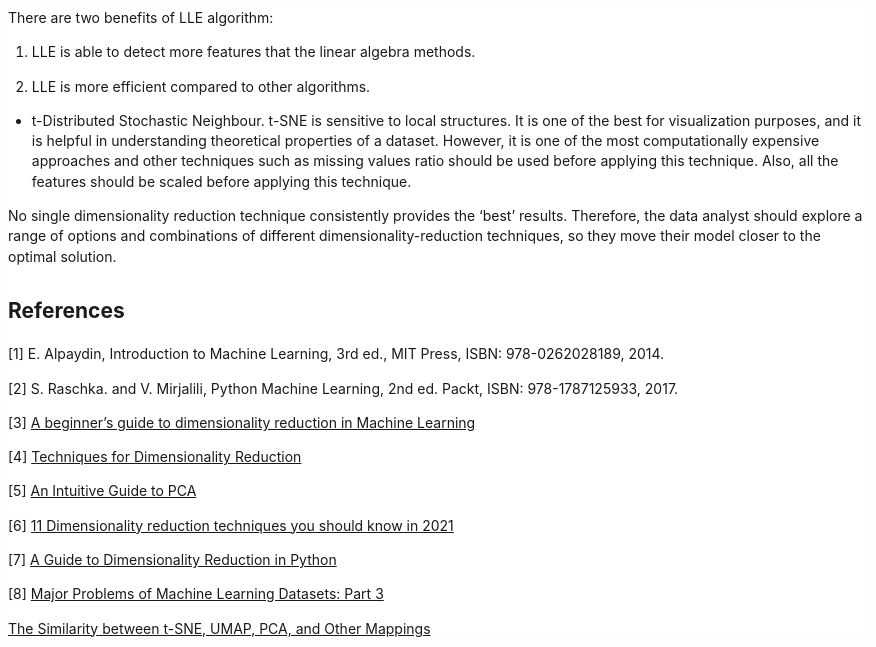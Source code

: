 There are two benefits of LLE algorithm: 

1. LLE is able to detect more features that the linear algebra methods.

2. LLE is more efficient compared to other algorithms.

- t-Distributed Stochastic Neighbour. t-SNE is sensitive to local structures. It is one of the best for visualization purposes, and it is helpful in understanding theoretical properties of a dataset. However, it is one of the most computationally expensive approaches and other techniques such as missing values ratio should be used before applying this technique. Also, all the features should be scaled before applying this technique.

No single dimensionality reduction technique consistently provides the ‘best’ results. Therefore, the data analyst should explore a range of options and combinations of different dimensionality-reduction techniques, so they move their model closer to the optimal solution.




## References

[1] E. Alpaydin, Introduction to Machine Learning, 3rd ed., MIT Press, ISBN: 978-0262028189, 2014.

[2] S. Raschka. and V. Mirjalili, Python Machine Learning, 2nd ed. Packt, ISBN: 978-1787125933, 2017.

[3] [A beginner’s guide to dimensionality reduction in Machine Learning](https://towardsdatascience.com/dimensionality-reduction-for-machine-learning-80a46c2ebb7e)

[4] [Techniques for Dimensionality Reduction](https://towardsdatascience.com/techniques-for-dimensionality-reduction-927a10135356)

[5] [An Intuitive Guide to PCA](https://towardsdatascience.com/an-intuitive-guide-to-pca-1174055fc800)

[6] [11 Dimensionality reduction techniques you should know in 2021](https://towardsdatascience.com/11-dimensionality-reduction-techniques-you-should-know-in-2021-dcb9500d388b)

[7] [A Guide to Dimensionality Reduction in Python](https://towardsdatascience.com/a-guide-to-dimensionality-reduction-in-python-ce0c6ab91986?source=rss----7f60cf5620c9---4)

[8] [Major Problems of Machine Learning Datasets: Part 3](https://heartbeat.comet.ml/major-problems-of-machine-learning-datasets-part-3-eae18ab40eda)


[The Similarity between t-SNE, UMAP, PCA, and Other Mappings](https://towardsdatascience.com/the-similarity-between-t-sne-umap-pca-and-other-mappings-c6453b80f303)


